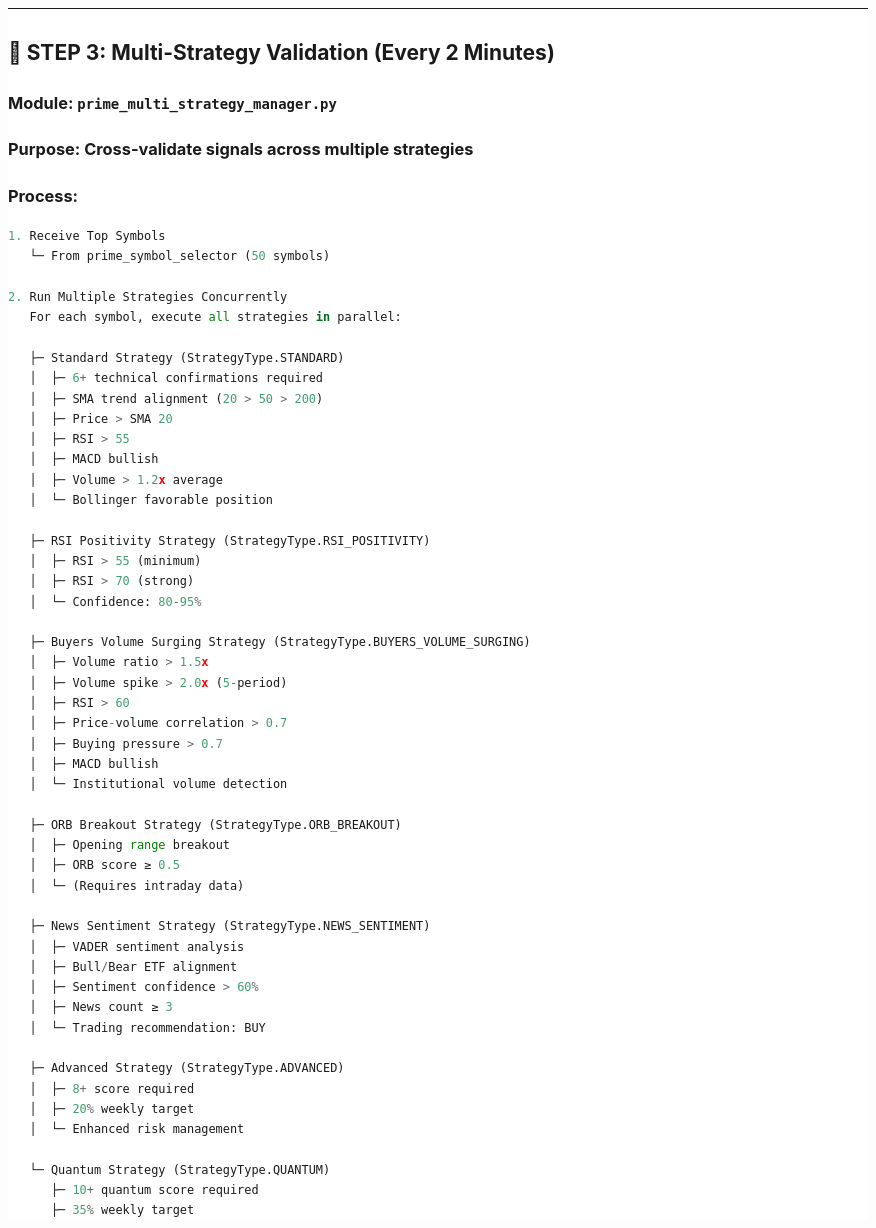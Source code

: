 
---

## 🎯 **STEP 3: Multi-Strategy Validation** (Every 2 Minutes)

### **Module**: `prime_multi_strategy_manager.py`

### **Purpose**: Cross-validate signals across multiple strategies

### **Process**:

```python
1. Receive Top Symbols
   └─ From prime_symbol_selector (50 symbols)

2. Run Multiple Strategies Concurrently
   For each symbol, execute all strategies in parallel:
   
   ├─ Standard Strategy (StrategyType.STANDARD)
   │  ├─ 6+ technical confirmations required
   │  ├─ SMA trend alignment (20 > 50 > 200)
   │  ├─ Price > SMA 20
   │  ├─ RSI > 55
   │  ├─ MACD bullish
   │  ├─ Volume > 1.2x average
   │  └─ Bollinger favorable position
   
   ├─ RSI Positivity Strategy (StrategyType.RSI_POSITIVITY)
   │  ├─ RSI > 55 (minimum)
   │  ├─ RSI > 70 (strong)
   │  └─ Confidence: 80-95%
   
   ├─ Buyers Volume Surging Strategy (StrategyType.BUYERS_VOLUME_SURGING)
   │  ├─ Volume ratio > 1.5x
   │  ├─ Volume spike > 2.0x (5-period)
   │  ├─ RSI > 60
   │  ├─ Price-volume correlation > 0.7
   │  ├─ Buying pressure > 0.7
   │  ├─ MACD bullish
   │  └─ Institutional volume detection
   
   ├─ ORB Breakout Strategy (StrategyType.ORB_BREAKOUT)
   │  ├─ Opening range breakout
   │  ├─ ORB score ≥ 0.5
   │  └─ (Requires intraday data)
   
   ├─ News Sentiment Strategy (StrategyType.NEWS_SENTIMENT)
   │  ├─ VADER sentiment analysis
   │  ├─ Bull/Bear ETF alignment
   │  ├─ Sentiment confidence > 60%
   │  ├─ News count ≥ 3
   │  └─ Trading recommendation: BUY
   
   ├─ Advanced Strategy (StrategyType.ADVANCED)
   │  ├─ 8+ score required
   │  ├─ 20% weekly target
   │  └─ Enhanced risk management
   
   └─ Quantum Strategy (StrategyType.QUANTUM)
      ├─ 10+ quantum score required
      ├─ 35% weekly target
```